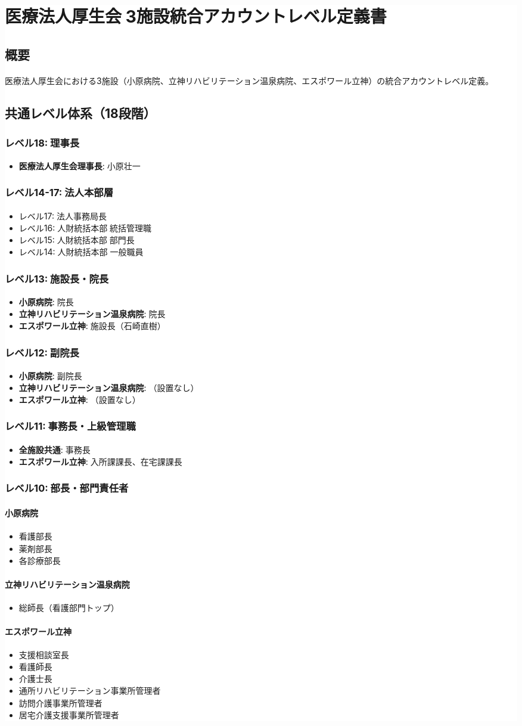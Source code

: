 # 医療法人厚生会 3施設統合アカウントレベル定義書

## 概要
医療法人厚生会における3施設（小原病院、立神リハビリテーション温泉病院、エスポワール立神）の統合アカウントレベル定義。

## 共通レベル体系（18段階）

### レベル18: 理事長
- **医療法人厚生会理事長**: 小原壮一

### レベル14-17: 法人本部層
- レベル17: 法人事務局長
- レベル16: 人財統括本部 統括管理職
- レベル15: 人財統括本部 部門長
- レベル14: 人財統括本部 一般職員

### レベル13: 施設長・院長
- **小原病院**: 院長
- **立神リハビリテーション温泉病院**: 院長
- **エスポワール立神**: 施設長（石崎直樹）

### レベル12: 副院長
- **小原病院**: 副院長
- **立神リハビリテーション温泉病院**: （設置なし）
- **エスポワール立神**: （設置なし）

### レベル11: 事務長・上級管理職
- **全施設共通**: 事務長
- **エスポワール立神**: 入所課課長、在宅課課長

### レベル10: 部長・部門責任者
#### 小原病院
- 看護部長
- 薬剤部長
- 各診療部長

#### 立神リハビリテーション温泉病院
- 総師長（看護部門トップ）

#### エスポワール立神
- 支援相談室長
- 看護師長
- 介護士長
- 通所リハビリテーション事業所管理者
- 訪問介護事業所管理者
- 居宅介護支援事業所管理者
